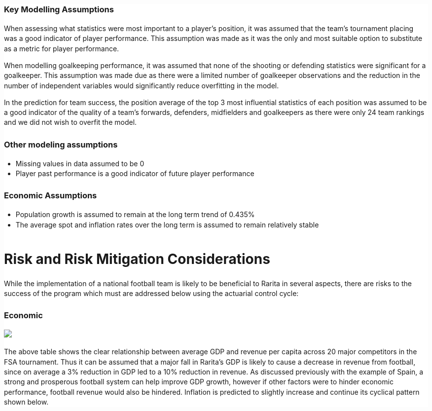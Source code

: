 ### Key Modelling Assumptions

When assessing what statistics were most important to a player’s
position, it was assumed that the team’s tournament placing was a good
indicator of player performance. This assumption was made as it was the
only and most suitable option to substitute as a metric for player
performance.

When modelling goalkeeping performance, it was assumed that none of the
shooting or defending statistics were significant for a goalkeeper. This
assumption was made due as there were a limited number of goalkeeper
observations and the reduction in the number of independent variables
would significantly reduce overfitting in the model.

In the prediction for team success, the position average of the top 3
most influential statistics of each position was assumed to be a good
indicator of the quality of a team’s forwards, defenders, midfielders
and goalkeepers as there were only 24 team rankings and we did not wish
to overfit the model.

### Other modeling assumptions

-   Missing values in data assumed to be 0
-   Player past performance is a good indicator of future player
    performance

### Economic Assumptions

-   Population growth is assumed to remain at the long term trend of
    0.435%
-   The average spot and inflation rates over the long term is assumed
    to remain relatively stable

Risk and Risk Mitigation Considerations
=======================================

While the implementation of a national football team is likely to be
beneficial to Rarita in several aspects, there are risks to the success
of the program which must are addressed below using the actuarial
control cycle:

### Economic

![](/Users/danielnersisyan/Desktop/report%2011.png)

The above table shows the clear relationship between average GDP and
revenue per capita across 20 major competitors in the FSA tournament.
Thus it can be assumed that a major fall in Rarita’s GDP is likely to
cause a decrease in revenue from football, since on average a 3%
reduction in GDP led to a 10% reduction in revenue. As discussed
previously with the example of Spain, a strong and prosperous football
system can help improve GDP growth, however if other factors were to
hinder economic performance, football revenue would also be hindered.
Inflation is predicted to slightly increase and continue its cyclical
pattern shown below.
